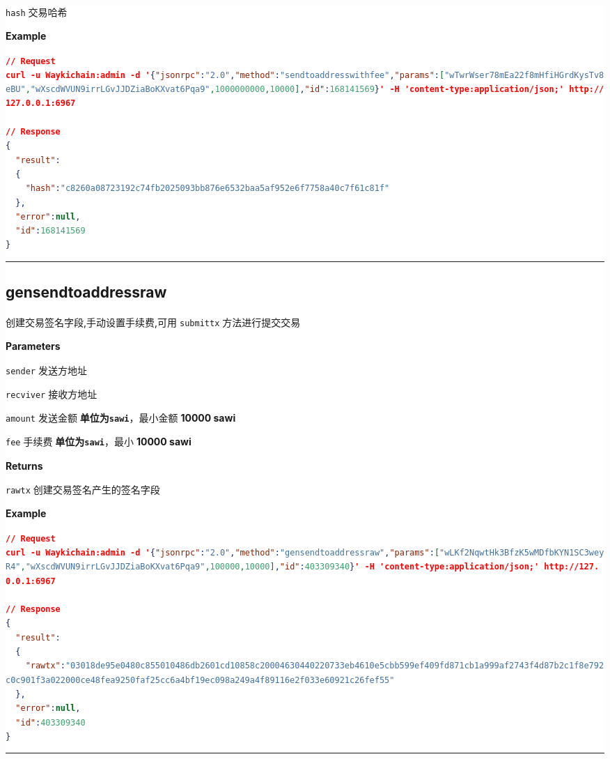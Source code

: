 `hash` 交易哈希

**Example**
```json
// Request
curl -u Waykichain:admin -d '{"jsonrpc":"2.0","method":"sendtoaddresswithfee","params":["wTwrWser78mEa22f8mHfiHGrdKysTv8eBU","wXscdWVUN9irrLGvJJDZiaBoKXvat6Pqa9",1000000000,10000],"id":168141569}' -H 'content-type:application/json;' http://127.0.0.1:6967

// Response
{
  "result":
  {
    "hash":"c8260a08723192c74fb2025093bb876e6532baa5af952e6f7758a40c7f61c81f"
  },
  "error":null,
  "id":168141569
}
```

---


## gensendtoaddressraw
创建交易签名字段,手动设置手续费,可用 `submittx` 方法进行提交交易

**Parameters**

`sender`  发送方地址

`recviver`  接收方地址

`amount` 发送金额 **单位为`sawi`**，最小金额 **10000 sawi**

`fee`   手续费 **单位为`sawi`**，最小 **10000 sawi**

**Returns**

`rawtx` 创建交易签名产生的签名字段

**Example**
```json
// Request
curl -u Waykichain:admin -d '{"jsonrpc":"2.0","method":"gensendtoaddressraw","params":["wLKf2NqwtHk3BfzK5wMDfbKYN1SC3weyR4","wXscdWVUN9irrLGvJJDZiaBoKXvat6Pqa9",100000,10000],"id":403309340}' -H 'content-type:application/json;' http://127.0.0.1:6967

// Response
{
  "result":
  {
    "rawtx":"03018de95e0480c855010486db2601cd10858c20004630440220733eb4610e5cbb599ef409fd871cb1a999af2743f4d87b2c1f8e792c0c901f3a022000ce48fea9250faf25cc6a4bf19ec098a249a4f89116e2f033e60921c26fef55"
  },
  "error":null,
  "id":403309340
}
```

---